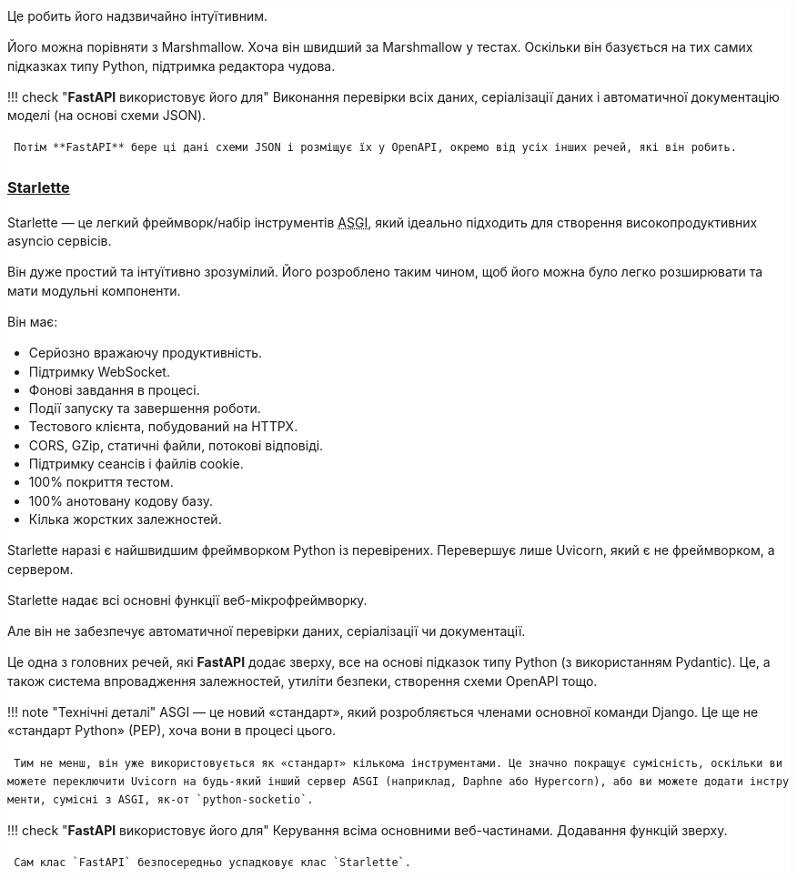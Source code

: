 Це робить його надзвичайно інтуїтивним.

Його можна порівняти з Marshmallow. Хоча він швидший за Marshmallow у тестах. Оскільки він базується на тих самих підказках типу Python, підтримка редактора чудова.

!!! check "**FastAPI** використовує його для"
     Виконання перевірки всіх даних, серіалізації даних і автоматичної документацію моделі (на основі схеми JSON).

     Потім **FastAPI** бере ці дані схеми JSON і розміщує їх у OpenAPI, окремо від усіх інших речей, які він робить.

### <a href="https://www.starlette.io/" class="external-link" target="_blank">Starlette</a>

Starlette — це легкий фреймворк/набір інструментів <abbr title="The new standard for build asynchronous Python web">ASGI</abbr>, який ідеально підходить для створення високопродуктивних asyncio сервісів.

Він дуже простий та інтуїтивно зрозумілий. Його розроблено таким чином, щоб його можна було легко розширювати та мати модульні компоненти.

Він має:

* Серйозно вражаючу продуктивність.
* Підтримку WebSocket.
* Фонові завдання в процесі.
* Події запуску та завершення роботи.
* Тестового клієнта, побудований на HTTPX.
* CORS, GZip, статичні файли, потокові відповіді.
* Підтримку сеансів і файлів cookie.
* 100% покриття тестом.
* 100% анотовану кодову базу.
* Кілька жорстких залежностей.

Starlette наразі є найшвидшим фреймворком Python із перевірених. Перевершує лише Uvicorn, який є не фреймворком, а сервером.

Starlette надає всі основні функції веб-мікрофреймворку.

Але він не забезпечує автоматичної перевірки даних, серіалізації чи документації.

Це одна з головних речей, які **FastAPI** додає зверху, все на основі підказок типу Python (з використанням Pydantic). Це, а також система впровадження залежностей, утиліти безпеки, створення схеми OpenAPI тощо.

!!! note "Технічні деталі"
     ASGI — це новий «стандарт», який розробляється членами основної команди Django. Це ще не «стандарт Python» (PEP), хоча вони в процесі цього.

     Тим не менш, він уже використовується як «стандарт» кількома інструментами. Це значно покращує сумісність, оскільки ви можете переключити Uvicorn на будь-який інший сервер ASGI (наприклад, Daphne або Hypercorn), або ви можете додати інструменти, сумісні з ASGI, як-от `python-socketio`.

!!! check "**FastAPI** використовує його для"
     Керування всіма основними веб-частинами. Додавання функцій зверху.

     Сам клас `FastAPI` безпосередньо успадковує клас `Starlette`.
